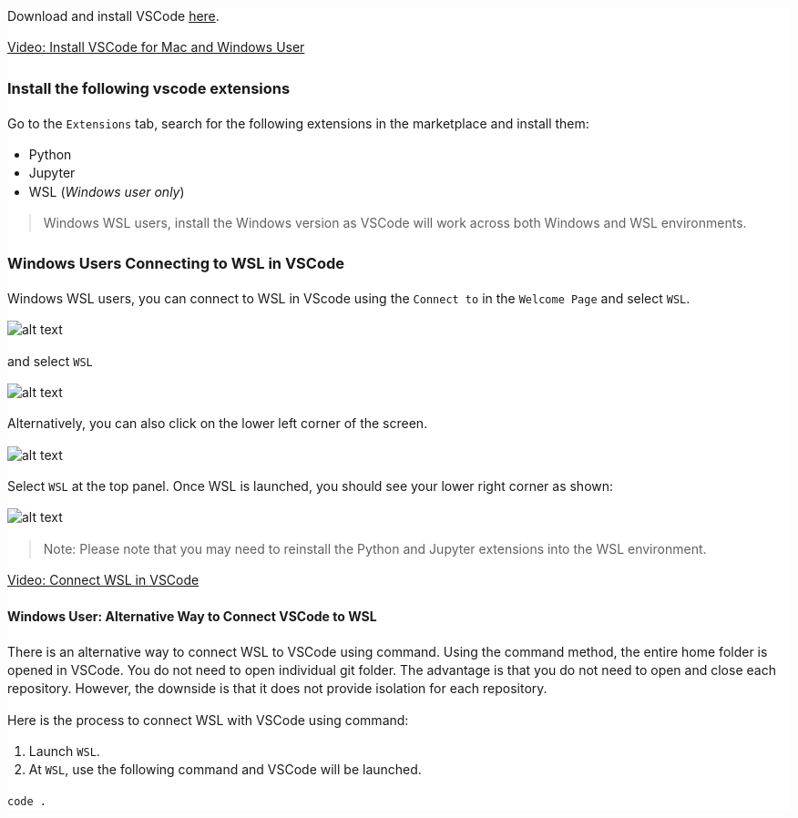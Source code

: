Download and install VSCode [here](https://code.visualstudio.com/download).


[Video: Install VSCode for Mac and Windows User](https://drive.google.com/file/d/15s22OloEAY3SMtiFE_uSjCiM73cZD9nW/view?usp=drive_link)


### Install the following vscode extensions

Go to the `Extensions` tab, search for the following extensions in the marketplace and install them:

- Python
- Jupyter
- WSL (*Windows user only*)

> Windows WSL users, install the Windows version as VSCode will work across both Windows and WSL environments.

### Windows Users Connecting to WSL in VSCode
Windows WSL users, you can connect to WSL in VScode using the `Connect to` in the `Welcome Page` and select `WSL`. 

![alt text](assets/installation/connect_to.png)

and select `WSL`

![alt text](assets/installation/top_panel.png)

Alternatively, you can also click on the lower left corner of the screen.

![alt text](assets/installation/LR_corner_no_conn.png)

Select `WSL` at the top panel. Once WSL is launched, you should see your lower right corner as shown:

![alt text](assets/installation/LR_corner_conn_wsl.png)

> Note: Please note that you may need to reinstall the Python and Jupyter extensions into the WSL environment. 

[Video: Connect WSL in VSCode](https://drive.google.com/file/d/1BbKKiy_VsBnEd8Y8Ar89zBSHpC_3w-4V/view?usp=drive_link)

#### Windows User: Alternative Way to Connect VSCode to WSL
There is an alternative way to connect WSL to VSCode using command. Using the command method, the entire home folder is opened in VSCode. You do not need to open individual git folder. The advantage is that you do not need to open and close each repository. However, the downside is that it does not provide isolation for each repository.

Here is the process to connect WSL with VSCode using command:

1. Launch `WSL`.
2. At `WSL`, use the following command and VSCode will be launched.

```bash
code .
```
